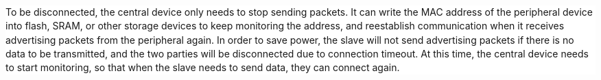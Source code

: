 To be disconnected, the central device only needs to stop sending
packets. It can write the MAC address of the peripheral device into
flash, SRAM, or other storage devices to keep monitoring the address,
and reestablish communication when it receives advertising packets from
the peripheral again. In order to save power, the slave will not send
advertising packets if there is no data to be transmitted, and the two
parties will be disconnected due to connection timeout. At this time,
the central device needs to start monitoring, so that when the slave
needs to send data, they can connect again.
